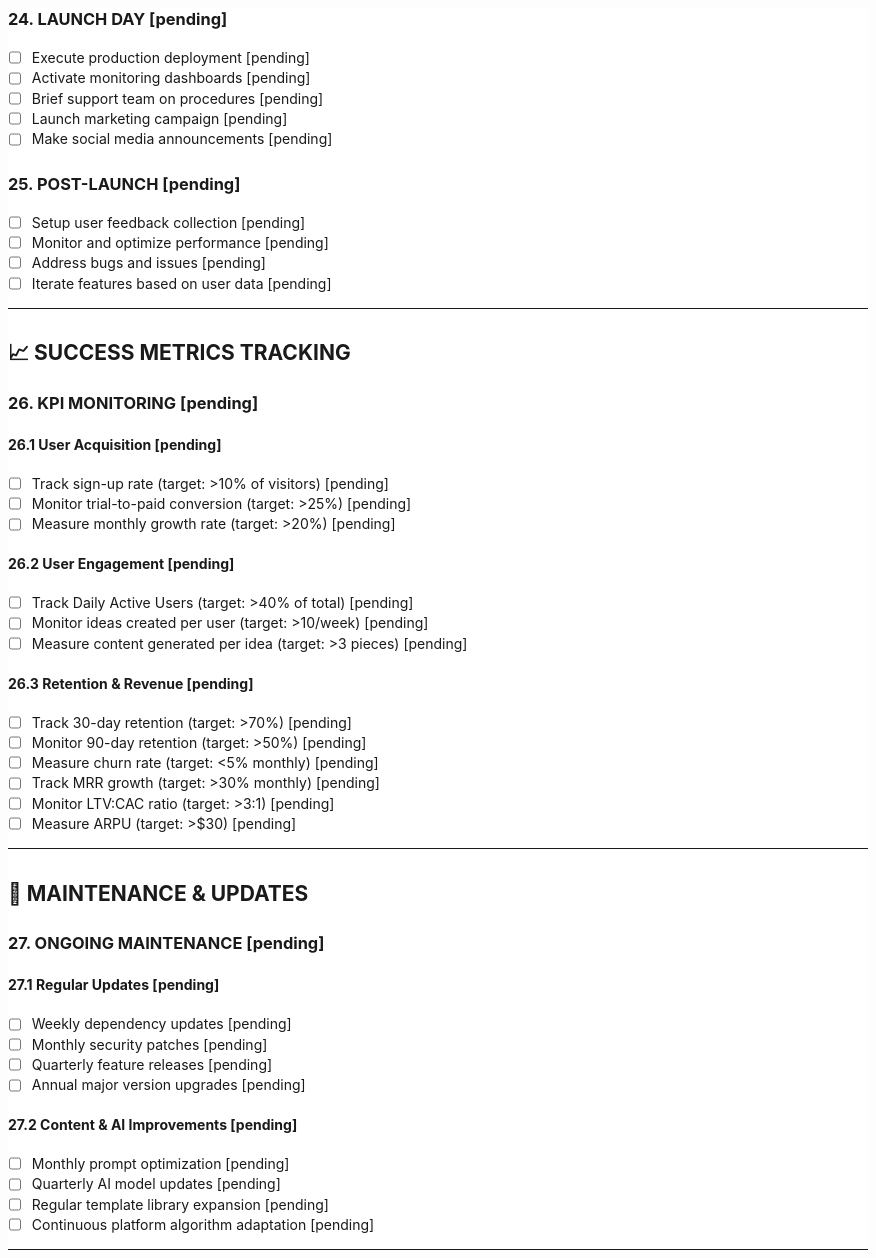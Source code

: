 ### 24. LAUNCH DAY [pending]
- [ ] Execute production deployment [pending]
- [ ] Activate monitoring dashboards [pending]
- [ ] Brief support team on procedures [pending]
- [ ] Launch marketing campaign [pending]
- [ ] Make social media announcements [pending]

### 25. POST-LAUNCH [pending]
- [ ] Setup user feedback collection [pending]
- [ ] Monitor and optimize performance [pending]
- [ ] Address bugs and issues [pending]
- [ ] Iterate features based on user data [pending]

---

## 📈 SUCCESS METRICS TRACKING

### 26. KPI MONITORING [pending]
#### 26.1 User Acquisition [pending]
- [ ] Track sign-up rate (target: >10% of visitors) [pending]
- [ ] Monitor trial-to-paid conversion (target: >25%) [pending]
- [ ] Measure monthly growth rate (target: >20%) [pending]

#### 26.2 User Engagement [pending]
- [ ] Track Daily Active Users (target: >40% of total) [pending]
- [ ] Monitor ideas created per user (target: >10/week) [pending]
- [ ] Measure content generated per idea (target: >3 pieces) [pending]

#### 26.3 Retention & Revenue [pending]
- [ ] Track 30-day retention (target: >70%) [pending]
- [ ] Monitor 90-day retention (target: >50%) [pending]
- [ ] Measure churn rate (target: <5% monthly) [pending]
- [ ] Track MRR growth (target: >30% monthly) [pending]
- [ ] Monitor LTV:CAC ratio (target: >3:1) [pending]
- [ ] Measure ARPU (target: >$30) [pending]

---

## 🔄 MAINTENANCE & UPDATES

### 27. ONGOING MAINTENANCE [pending]
#### 27.1 Regular Updates [pending]
- [ ] Weekly dependency updates [pending]
- [ ] Monthly security patches [pending]
- [ ] Quarterly feature releases [pending]
- [ ] Annual major version upgrades [pending]

#### 27.2 Content & AI Improvements [pending]
- [ ] Monthly prompt optimization [pending]
- [ ] Quarterly AI model updates [pending]
- [ ] Regular template library expansion [pending]
- [ ] Continuous platform algorithm adaptation [pending]

---